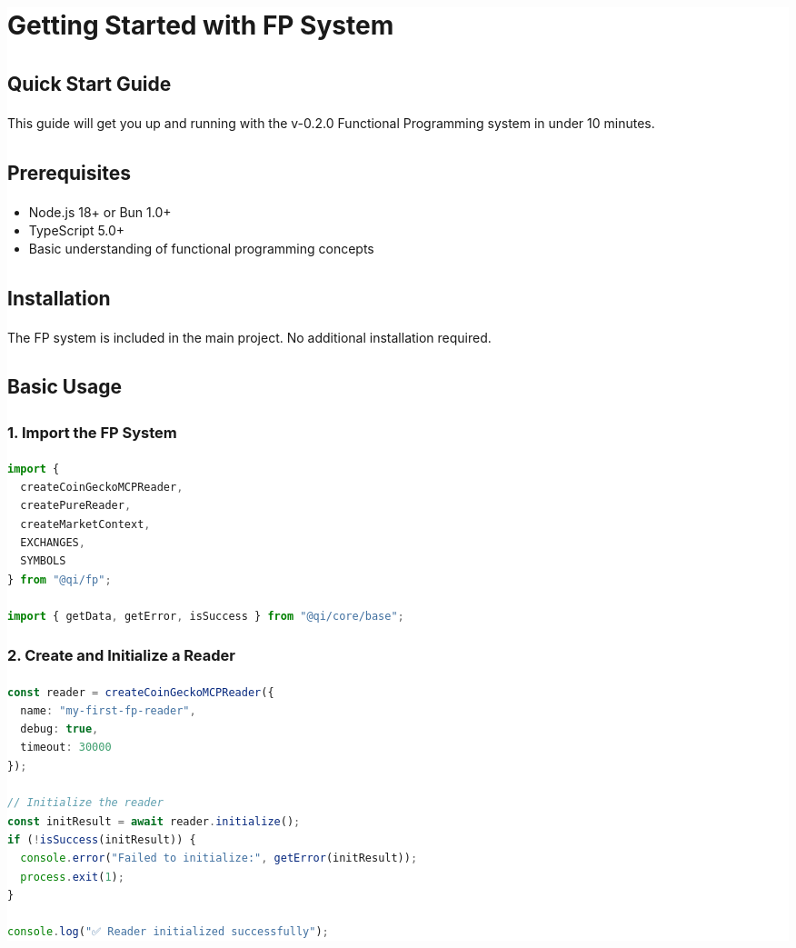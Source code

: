 # Getting Started with FP System

## Quick Start Guide

This guide will get you up and running with the v-0.2.0 Functional Programming system in under 10 minutes.

## Prerequisites

- Node.js 18+ or Bun 1.0+
- TypeScript 5.0+
- Basic understanding of functional programming concepts

## Installation

The FP system is included in the main project. No additional installation required.

## Basic Usage

### 1. Import the FP System

```typescript
import {
  createCoinGeckoMCPReader,
  createPureReader,
  createMarketContext,
  EXCHANGES,
  SYMBOLS
} from "@qi/fp";

import { getData, getError, isSuccess } from "@qi/core/base";
```

### 2. Create and Initialize a Reader

```typescript
const reader = createCoinGeckoMCPReader({
  name: "my-first-fp-reader",
  debug: true,
  timeout: 30000
});

// Initialize the reader
const initResult = await reader.initialize();
if (!isSuccess(initResult)) {
  console.error("Failed to initialize:", getError(initResult));
  process.exit(1);
}

console.log("✅ Reader initialized successfully");
```
